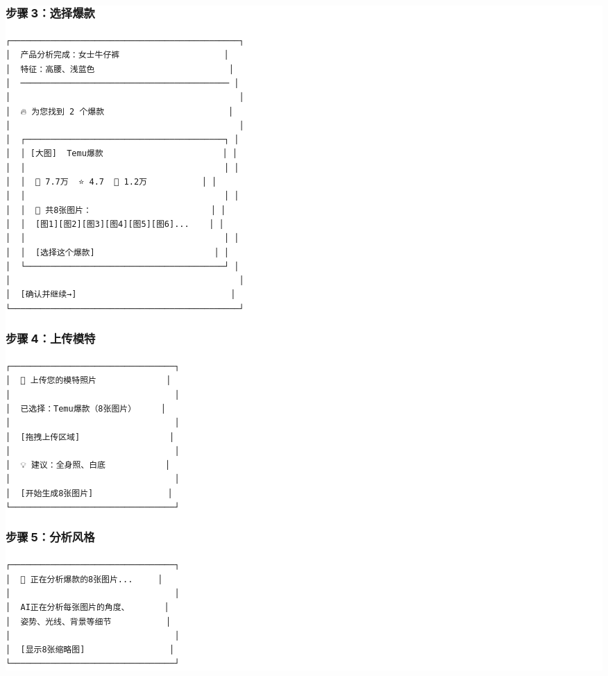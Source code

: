 ### 步骤 3：选择爆款

```
┌──────────────────────────────────────────────┐
│  产品分析完成：女士牛仔裤                     │
│  特征：高腰、浅蓝色                           │
│  ────────────────────────────────────────── │
│                                              │
│  🔥 为您找到 2 个爆款                         │
│                                              │
│  ┌────────────────────────────────────────┐ │
│  │ [大图]  Temu爆款                        │ │
│  │                                        │ │
│  │  🛒 7.7万  ⭐ 4.7  💬 1.2万           │ │
│  │                                        │ │
│  │  📸 共8张图片：                        │ │
│  │  [图1][图2][图3][图4][图5][图6]...    │ │
│  │                                        │ │
│  │  [选择这个爆款]                        │ │
│  └────────────────────────────────────────┘ │
│                                              │
│  [确认并继续→]                               │
└──────────────────────────────────────────────┘
```

### 步骤 4：上传模特

```
┌─────────────────────────────────┐
│  👤 上传您的模特照片              │
│                                 │
│  已选择：Temu爆款（8张图片）     │
│                                 │
│  [拖拽上传区域]                  │
│                                 │
│  💡 建议：全身照、白底            │
│                                 │
│  [开始生成8张图片]               │
└─────────────────────────────────┘
```

### 步骤 5：分析风格

```
┌─────────────────────────────────┐
│  🔬 正在分析爆款的8张图片...     │
│                                 │
│  AI正在分析每张图片的角度、       │
│  姿势、光线、背景等细节           │
│                                 │
│  [显示8张缩略图]                 │
└─────────────────────────────────┘
```
